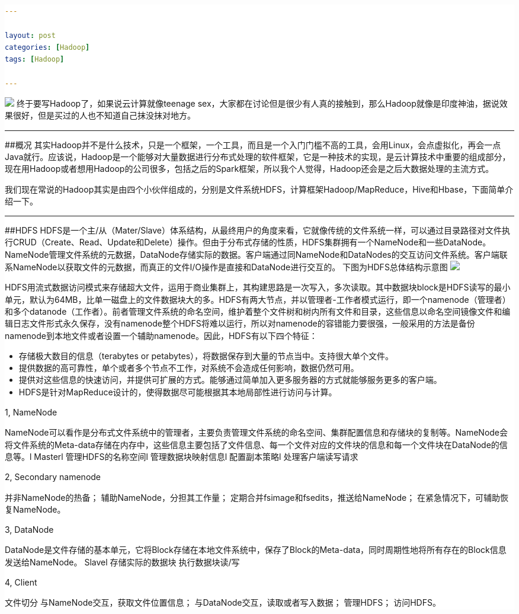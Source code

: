 ```yaml
---

layout: post
categories: [Hadoop]
tags: [Hadoop]

---
```


![](http://img3.178.com/acg1/201212/149801910629/149802605749.gif)
终于要写Hadoop了，如果说云计算就像teenage sex，大家都在讨论但是很少有人真的接触到，那么Hadoop就像是印度神油，据说效果很好，但是买过的人也不知道自己抹没抹对地方。
- - -

##概况
其实Hadoop并不是什么技术，只是一个框架，一个工具，而且是一个入门门槛不高的工具，会用Linux，会点虚拟化，再会一点Java就行。应该说，Hadoop是一个能够对大量数据进行分布式处理的软件框架，它是一种技术的实现，是云计算技术中重要的组成部分，现在用Hadoop或者想用Hadoop的公司很多，包括之后的Spark框架，所以我个人觉得，Hadoop还会是之后大数据处理的主流方式。

 我们现在常说的Hadoop其实是由四个小伙伴组成的，分别是文件系统HDFS，计算框架Hadoop/MapReduce，Hive和Hbase，下面简单介绍一下。
 
 
 - - - 
##HDFS
 HDFS是一个主/从（Mater/Slave）体系结构，从最终用户的角度来看，它就像传统的文件系统一样，可以通过目录路径对文件执行CRUD（Create、Read、Update和Delete）操作。但由于分布式存储的性质，HDFS集群拥有一个NameNode和一些DataNode。NameNode管理文件系统的元数据，DataNode存储实际的数据。客户端通过同NameNode和DataNodes的交互访问文件系统。客户端联系NameNode以获取文件的元数据，而真正的文件I/O操作是直接和DataNode进行交互的。 下图为HDFS总体结构示意图
 ![](http://www.aboutyun.com/data/attachment/forum/201312/11/143556eyy2gyzkszy5sy5v.jpg)
 
 HDFS用流式数据访问模式来存储超大文件，运用于商业集群上，其构建思路是一次写入，多次读取。其中数据块block是HDFS读写的最小单元，默认为64MB，比单一磁盘上的文件数据块大的多。HDFS有两大节点，并以管理者-工作者模式运行，即一个namenode（管理者）和多个datanode（工作者）。前者管理文件系统的命名空间，维护着整个文件树和树内所有文件和目录，这些信息以命名空间镜像文件和编辑日志文件形式永久保存，没有namenode整个HDFS将难以运行，所以对namenode的容错能力要很强，一般采用的方法是备份namenode到本地文件或者设置一个辅助namenode。因此，HDFS有以下四个特征：
  
- 存储极大数目的信息（terabytes or petabytes），将数据保存到大量的节点当中。支持很大单个文件。
- 提供数据的高可靠性，单个或者多个节点不工作，对系统不会造成任何影响，数据仍然可用。
- 提供对这些信息的快速访问，并提供可扩展的方式。能够通过简单加入更多服务器的方式就能够服务更多的客户端。
- HDFS是针对MapReduce设计的，使得数据尽可能根据其本地局部性进行访问与计算。


1, NameNode

NameNode可以看作是分布式文件系统中的管理者，主要负责管理文件系统的命名空间、集群配置信息和存储块的复制等。NameNode会将文件系统的Meta-data存储在内存中，这些信息主要包括了文件信息、每一个文件对应的文件块的信息和每一个文件块在DataNode的信息等。l Masterl 管理HDFS的名称空间l 管理数据块映射信息l 配置副本策略l 处理客户端读写请求

2, Secondary namenode

并非NameNode的热备； 辅助NameNode，分担其工作量； 定期合并fsimage和fsedits，推送给NameNode； 在紧急情况下，可辅助恢复NameNode。

3, DataNode

DataNode是文件存储的基本单元，它将Block存储在本地文件系统中，保存了Block的Meta-data，同时周期性地将所有存在的Block信息发送给NameNode。
Slavel 存储实际的数据块 执行数据块读/写

4, Client 

文件切分 与NameNode交互，获取文件位置信息； 与DataNode交互，读取或者写入数据； 管理HDFS； 访问HDFS。 
